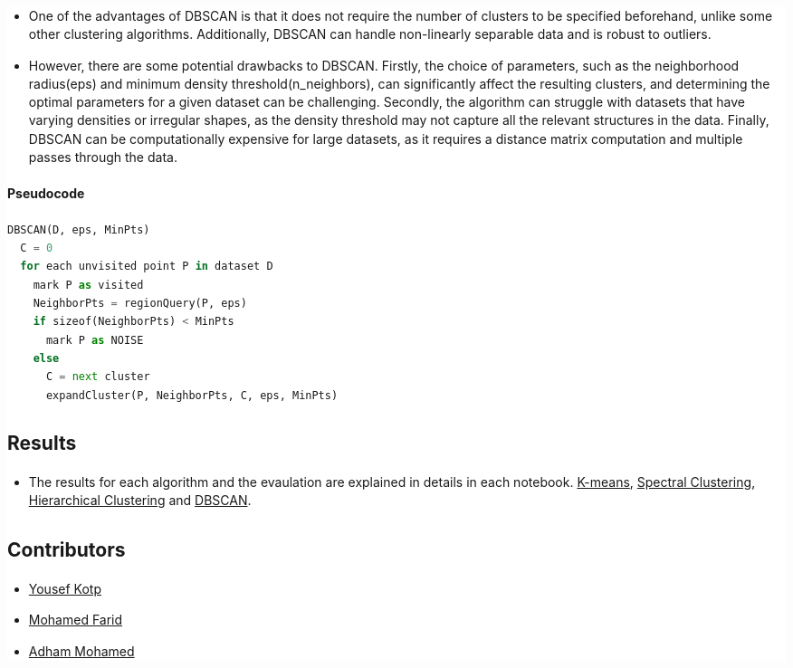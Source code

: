 - One of the advantages of DBSCAN is that it does not require the number of clusters to be specified beforehand, unlike some other clustering algorithms. Additionally, DBSCAN can handle non-linearly separable data and is robust to outliers.

- However, there are some potential drawbacks to DBSCAN. Firstly, the choice of parameters, such as the neighborhood radius(eps) and minimum density threshold(n_neighbors), can significantly affect the resulting clusters, and determining the optimal parameters for a given dataset can be challenging. Secondly, the algorithm can struggle with datasets that have varying densities or irregular shapes, as the density threshold may not capture all the relevant structures in the data. Finally, DBSCAN can be computationally expensive for large datasets, as it requires a distance matrix computation and multiple passes through the data.

#### Pseudocode
```python
DBSCAN(D, eps, MinPts)
  C = 0
  for each unvisited point P in dataset D
    mark P as visited
    NeighborPts = regionQuery(P, eps)
    if sizeof(NeighborPts) < MinPts
      mark P as NOISE
    else
      C = next cluster
      expandCluster(P, NeighborPts, C, eps, MinPts)
```

## Results

- The results for each algorithm and the evaulation are explained in details in each notebook. [K-means](k-means-clustering.ipynb), [Spectral Clustering](spectralClustering.ipynb), [Hierarchical Clustering](hierarchicalClustering.ipynb) and [DBSCAN](DBSCAN.ipynb).
 
## Contributors

- [Yousef Kotp](https://github.com/yousefkotp)

- [Mohamed Farid](https://github.com/MohamedFarid612)

- [Adham Mohamed](https://github.com/adhammohamed1)